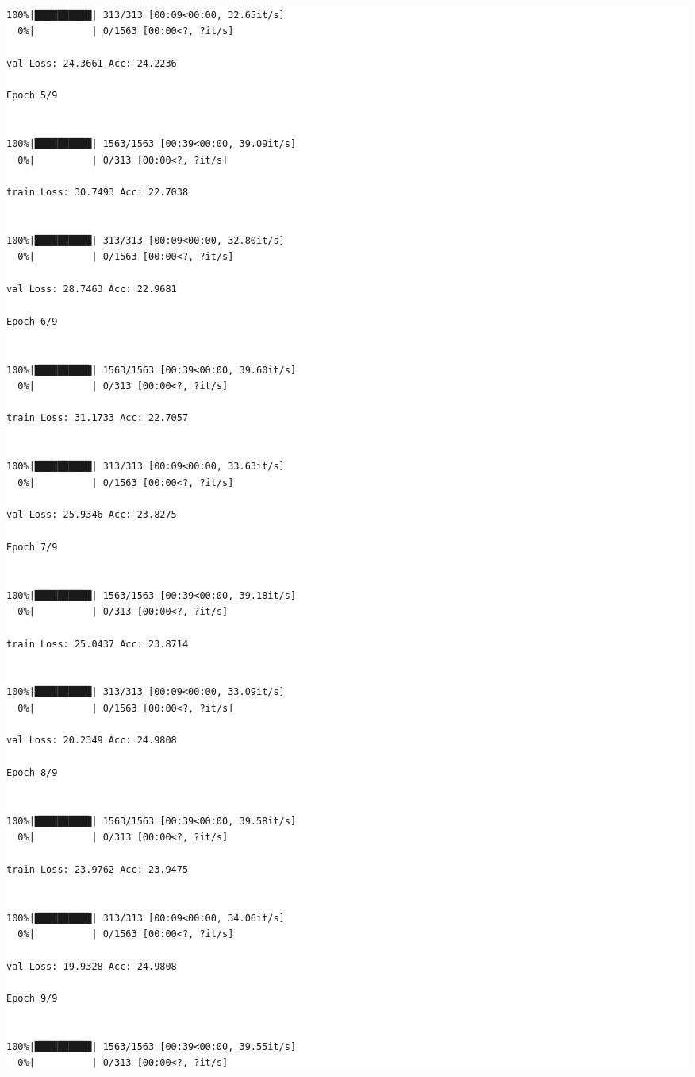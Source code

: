 
    100%|██████████| 313/313 [00:09<00:00, 32.65it/s]
      0%|          | 0/1563 [00:00<?, ?it/s]

    val Loss: 24.3661 Acc: 24.2236
    
    Epoch 5/9


    100%|██████████| 1563/1563 [00:39<00:00, 39.09it/s]
      0%|          | 0/313 [00:00<?, ?it/s]

    train Loss: 30.7493 Acc: 22.7038


    100%|██████████| 313/313 [00:09<00:00, 32.80it/s]
      0%|          | 0/1563 [00:00<?, ?it/s]

    val Loss: 28.7463 Acc: 22.9681
    
    Epoch 6/9


    100%|██████████| 1563/1563 [00:39<00:00, 39.60it/s]
      0%|          | 0/313 [00:00<?, ?it/s]

    train Loss: 31.1733 Acc: 22.7057


    100%|██████████| 313/313 [00:09<00:00, 33.63it/s]
      0%|          | 0/1563 [00:00<?, ?it/s]

    val Loss: 25.9346 Acc: 23.8275
    
    Epoch 7/9


    100%|██████████| 1563/1563 [00:39<00:00, 39.18it/s]
      0%|          | 0/313 [00:00<?, ?it/s]

    train Loss: 25.0437 Acc: 23.8714


    100%|██████████| 313/313 [00:09<00:00, 33.09it/s]
      0%|          | 0/1563 [00:00<?, ?it/s]

    val Loss: 20.2349 Acc: 24.9808
    
    Epoch 8/9


    100%|██████████| 1563/1563 [00:39<00:00, 39.58it/s]
      0%|          | 0/313 [00:00<?, ?it/s]

    train Loss: 23.9762 Acc: 23.9475


    100%|██████████| 313/313 [00:09<00:00, 34.06it/s]
      0%|          | 0/1563 [00:00<?, ?it/s]

    val Loss: 19.9328 Acc: 24.9808
    
    Epoch 9/9


    100%|██████████| 1563/1563 [00:39<00:00, 39.55it/s]
      0%|          | 0/313 [00:00<?, ?it/s]
